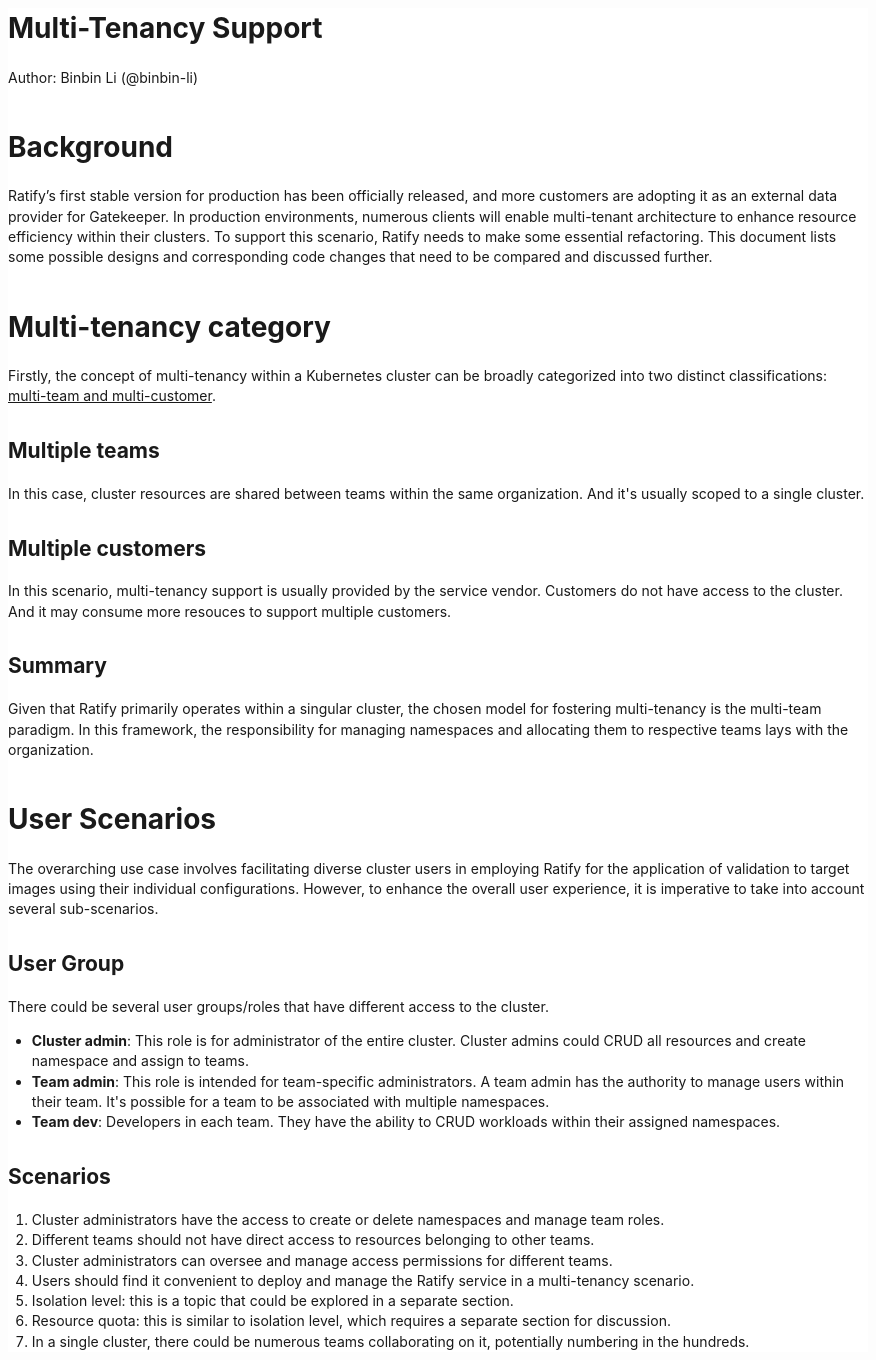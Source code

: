 Multi-Tenancy Support
==
Author: Binbin Li (@binbin-li)

# Background
Ratify’s first stable version for production has been officially released, and more customers are adopting it as an external data provider for Gatekeeper. In production environments, numerous clients will enable multi-tenant architecture to enhance resource efficiency within their clusters. To support this scenario, Ratify needs to make some essential refactoring. This document lists some possible designs and corresponding code changes that need to be compared and discussed further.

# Multi-tenancy category
Firstly, the concept of multi-tenancy within a Kubernetes cluster can be broadly categorized into two distinct classifications: [multi-team and multi-customer](https://kubernetes.io/docs/concepts/security/multi-tenancy/#use-cases).
## Multiple teams
In this case, cluster resources are shared between teams within the same organization. And it's usually scoped to a single cluster.
## Multiple customers
In this scenario, multi-tenancy support is usually provided by the service vendor. Customers do not have access to the cluster. And it may consume more resouces to support multiple customers.
## Summary
Given that Ratify primarily operates within a singular cluster, the chosen model for fostering multi-tenancy is the multi-team paradigm. In this framework, the responsibility for managing namespaces and allocating them to respective teams lays with the organization.

# User Scenarios
The overarching use case involves facilitating diverse cluster users in employing Ratify for the application of validation to target images using their individual configurations. However, to enhance the overall user experience, it is imperative to take into account several sub-scenarios.

## User Group
There could be several user groups/roles that have different access to the cluster.
- **Cluster admin**: This role is for administrator of the entire cluster. Cluster admins could CRUD all resources and create namespace and assign to teams.
- **Team admin**: This role is intended for team-specific administrators. A team admin has the authority to manage users within their team. It's possible for a team to be associated with multiple namespaces.
- **Team dev**: Developers in each team. They have the ability to CRUD workloads within their assigned namespaces.

## Scenarios
1. Cluster administrators have the access to create or delete namespaces and manage team roles.
2. Different teams should not have direct access to resources belonging to other teams.
3. Cluster administrators can oversee and manage access permissions for different teams.
4. Users should find it convenient to deploy and manage the Ratify service in a multi-tenancy scenario.
5. Isolation level: this is a topic that could be explored in a separate section.
6. Resource quota: this is similar to isolation level, which requires a separate section for discussion.
7. In a single cluster, there could be numerous teams collaborating on it, potentially numbering in the hundreds.
